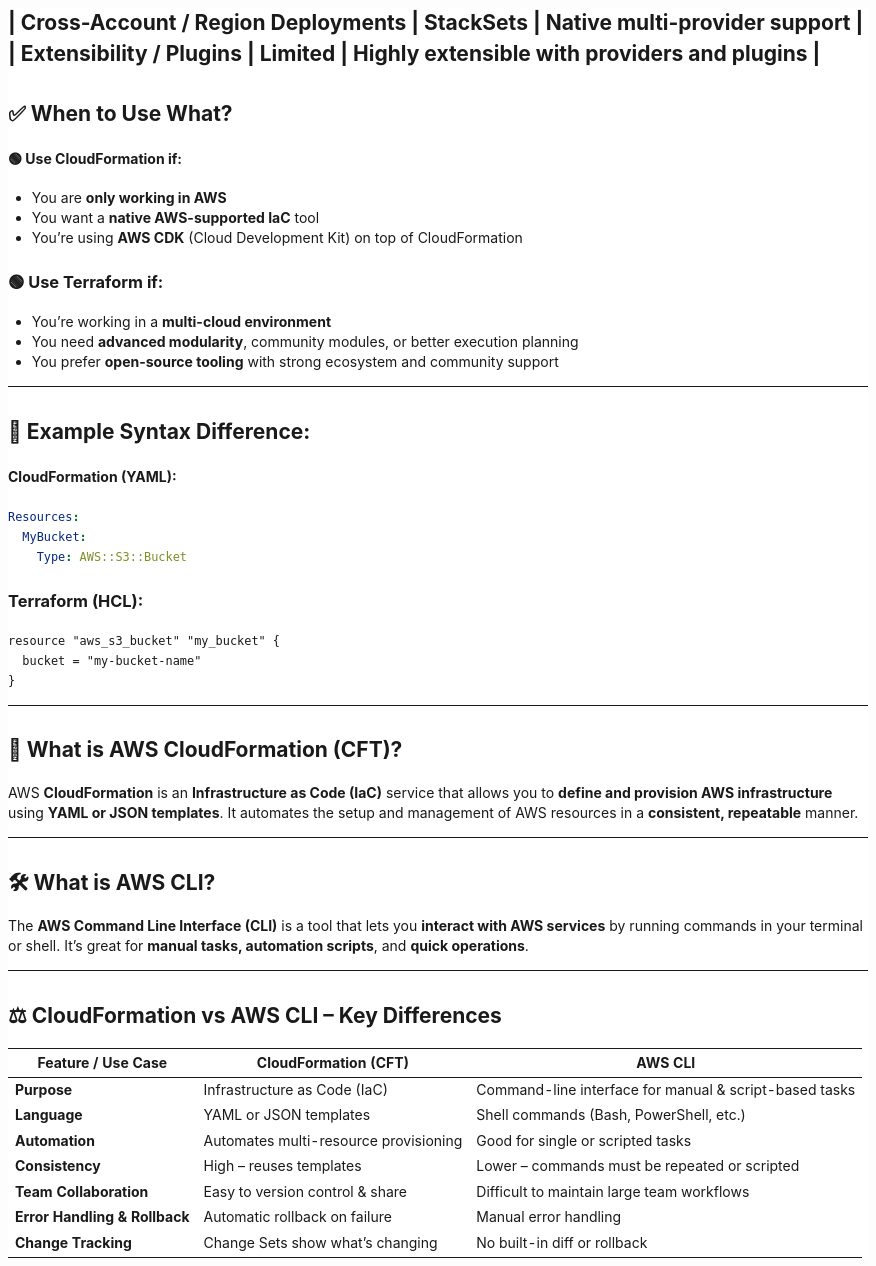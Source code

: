 | **Cross-Account / Region Deployments** | StackSets                                        | Native multi-provider support                                                  |
| **Extensibility / Plugins**            | Limited                                          | Highly extensible with providers and plugins                                   |
---

## ✅ **When to Use What?**
#### 🟢 Use **CloudFormation** if:
* You are **only working in AWS**
* You want a **native AWS-supported IaC** tool
* You’re using **AWS CDK** (Cloud Development Kit) on top of CloudFormation

### 🟢 Use **Terraform** if:
* You’re working in a **multi-cloud environment**
* You need **advanced modularity**, community modules, or better execution planning
* You prefer **open-source tooling** with strong ecosystem and community support

---
## 🔧 Example Syntax Difference:
#### CloudFormation (YAML):
```yaml
Resources:
  MyBucket:
    Type: AWS::S3::Bucket
```
### Terraform (HCL):
```hcl
resource "aws_s3_bucket" "my_bucket" {
  bucket = "my-bucket-name"
}
```
---
## 🧩 **What is AWS CloudFormation (CFT)?**
AWS **CloudFormation** is an **Infrastructure as Code (IaC)** service that allows you to **define and provision AWS infrastructure** using **YAML or JSON templates**. It automates the setup and management of AWS resources in a **consistent, repeatable** manner.

---
## 🛠️ **What is AWS CLI?**
The **AWS Command Line Interface (CLI)** is a tool that lets you **interact with AWS services** by running commands in your terminal or shell. It’s great for **manual tasks, automation scripts**, and **quick operations**.

---
## ⚖️ **CloudFormation vs AWS CLI – Key Differences**
| Feature / Use Case            | **CloudFormation (CFT)**              | **AWS CLI**                                            |
| ----------------------------- | ------------------------------------- | ------------------------------------------------------ |
| **Purpose**                   | Infrastructure as Code (IaC)          | Command-line interface for manual & script-based tasks |
| **Language**                  | YAML or JSON templates                | Shell commands (Bash, PowerShell, etc.)                |
| **Automation**                | Automates multi-resource provisioning | Good for single or scripted tasks                      |
| **Consistency**               | High – reuses templates               | Lower – commands must be repeated or scripted          |
| **Team Collaboration**        | Easy to version control & share       | Difficult to maintain large team workflows             |
| **Error Handling & Rollback** | Automatic rollback on failure         | Manual error handling                                  |
| **Change Tracking**           | Change Sets show what’s changing      | No built-in diff or rollback                           |